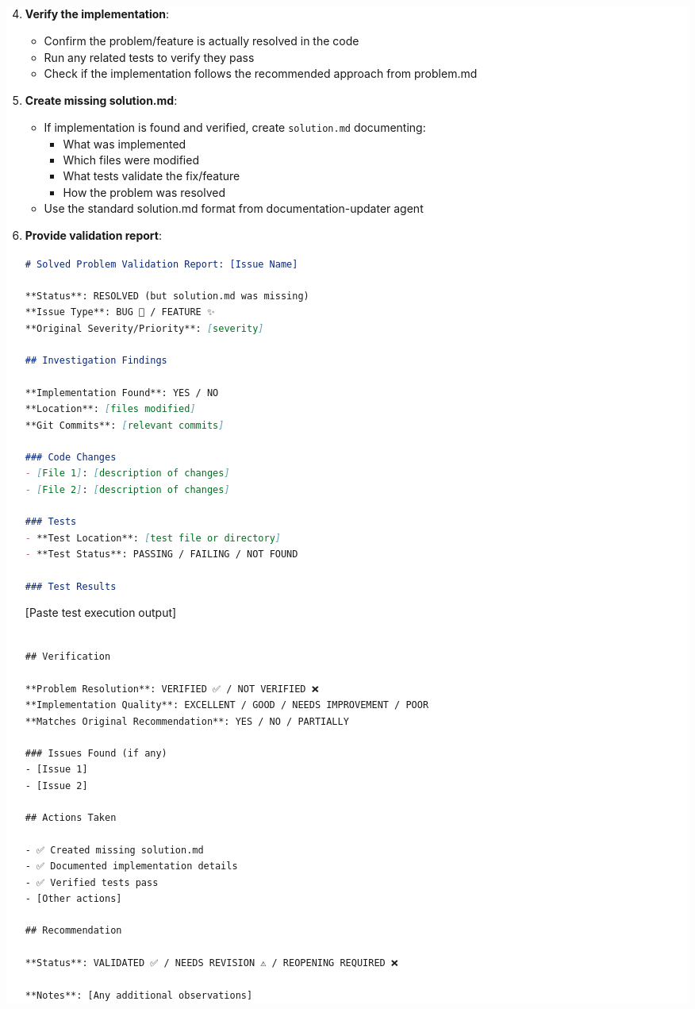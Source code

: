 4. **Verify the implementation**:
   - Confirm the problem/feature is actually resolved in the code
   - Run any related tests to verify they pass
   - Check if the implementation follows the recommended approach from problem.md

5. **Create missing solution.md**:
   - If implementation is found and verified, create `solution.md` documenting:
     - What was implemented
     - Which files were modified
     - What tests validate the fix/feature
     - How the problem was resolved
   - Use the standard solution.md format from documentation-updater agent

6. **Provide validation report**:
   ```markdown
   # Solved Problem Validation Report: [Issue Name]

   **Status**: RESOLVED (but solution.md was missing)
   **Issue Type**: BUG 🐛 / FEATURE ✨
   **Original Severity/Priority**: [severity]

   ## Investigation Findings

   **Implementation Found**: YES / NO
   **Location**: [files modified]
   **Git Commits**: [relevant commits]

   ### Code Changes
   - [File 1]: [description of changes]
   - [File 2]: [description of changes]

   ### Tests
   - **Test Location**: [test file or directory]
   - **Test Status**: PASSING / FAILING / NOT FOUND

   ### Test Results
   ```
   [Paste test execution output]
   ```

   ## Verification

   **Problem Resolution**: VERIFIED ✅ / NOT VERIFIED ❌
   **Implementation Quality**: EXCELLENT / GOOD / NEEDS IMPROVEMENT / POOR
   **Matches Original Recommendation**: YES / NO / PARTIALLY

   ### Issues Found (if any)
   - [Issue 1]
   - [Issue 2]

   ## Actions Taken

   - ✅ Created missing solution.md
   - ✅ Documented implementation details
   - ✅ Verified tests pass
   - [Other actions]

   ## Recommendation

   **Status**: VALIDATED ✅ / NEEDS REVISION ⚠️ / REOPENING REQUIRED ❌

   **Notes**: [Any additional observations]
   ```
